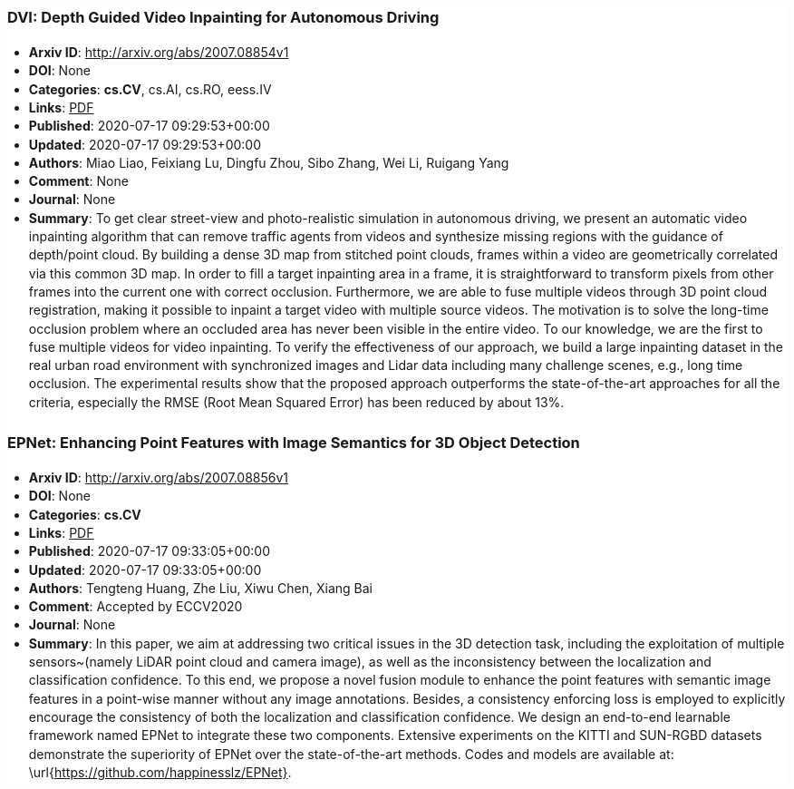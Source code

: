 

### DVI: Depth Guided Video Inpainting for Autonomous Driving
- **Arxiv ID**: http://arxiv.org/abs/2007.08854v1
- **DOI**: None
- **Categories**: **cs.CV**, cs.AI, cs.RO, eess.IV
- **Links**: [PDF](http://arxiv.org/pdf/2007.08854v1)
- **Published**: 2020-07-17 09:29:53+00:00
- **Updated**: 2020-07-17 09:29:53+00:00
- **Authors**: Miao Liao, Feixiang Lu, Dingfu Zhou, Sibo Zhang, Wei Li, Ruigang Yang
- **Comment**: None
- **Journal**: None
- **Summary**: To get clear street-view and photo-realistic simulation in autonomous driving, we present an automatic video inpainting algorithm that can remove traffic agents from videos and synthesize missing regions with the guidance of depth/point cloud. By building a dense 3D map from stitched point clouds, frames within a video are geometrically correlated via this common 3D map. In order to fill a target inpainting area in a frame, it is straightforward to transform pixels from other frames into the current one with correct occlusion. Furthermore, we are able to fuse multiple videos through 3D point cloud registration, making it possible to inpaint a target video with multiple source videos. The motivation is to solve the long-time occlusion problem where an occluded area has never been visible in the entire video. To our knowledge, we are the first to fuse multiple videos for video inpainting. To verify the effectiveness of our approach, we build a large inpainting dataset in the real urban road environment with synchronized images and Lidar data including many challenge scenes, e.g., long time occlusion. The experimental results show that the proposed approach outperforms the state-of-the-art approaches for all the criteria, especially the RMSE (Root Mean Squared Error) has been reduced by about 13%.



### EPNet: Enhancing Point Features with Image Semantics for 3D Object Detection
- **Arxiv ID**: http://arxiv.org/abs/2007.08856v1
- **DOI**: None
- **Categories**: **cs.CV**
- **Links**: [PDF](http://arxiv.org/pdf/2007.08856v1)
- **Published**: 2020-07-17 09:33:05+00:00
- **Updated**: 2020-07-17 09:33:05+00:00
- **Authors**: Tengteng Huang, Zhe Liu, Xiwu Chen, Xiang Bai
- **Comment**: Accepted by ECCV2020
- **Journal**: None
- **Summary**: In this paper, we aim at addressing two critical issues in the 3D detection task, including the exploitation of multiple sensors~(namely LiDAR point cloud and camera image), as well as the inconsistency between the localization and classification confidence. To this end, we propose a novel fusion module to enhance the point features with semantic image features in a point-wise manner without any image annotations. Besides, a consistency enforcing loss is employed to explicitly encourage the consistency of both the localization and classification confidence. We design an end-to-end learnable framework named EPNet to integrate these two components. Extensive experiments on the KITTI and SUN-RGBD datasets demonstrate the superiority of EPNet over the state-of-the-art methods. Codes and models are available at: \url{https://github.com/happinesslz/EPNet}.


